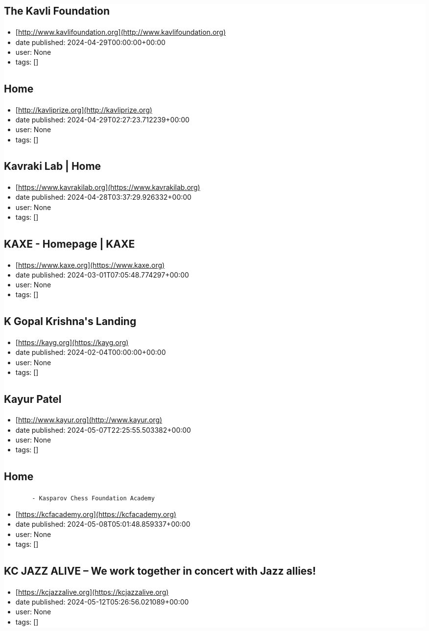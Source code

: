 ## The Kavli Foundation
 - [http://www.kavlifoundation.org](http://www.kavlifoundation.org)
 - date published: 2024-04-29T00:00:00+00:00
 - user: None
 - tags: []

## Home
 - [http://kavliprize.org](http://kavliprize.org)
 - date published: 2024-04-29T02:27:23.712239+00:00
 - user: None
 - tags: []

## Kavraki Lab | Home
 - [https://www.kavrakilab.org](https://www.kavrakilab.org)
 - date published: 2024-04-28T03:37:29.926332+00:00
 - user: None
 - tags: []

## KAXE - Homepage | KAXE
 - [https://www.kaxe.org](https://www.kaxe.org)
 - date published: 2024-03-01T07:05:48.774297+00:00
 - user: None
 - tags: []

## K Gopal Krishna's Landing
 - [https://kayg.org](https://kayg.org)
 - date published: 2024-02-04T00:00:00+00:00
 - user: None
 - tags: []

## Kayur Patel
 - [http://www.kayur.org](http://www.kayur.org)
 - date published: 2024-05-07T22:25:55.503382+00:00
 - user: None
 - tags: []

## Home
            
            
            
            - Kasparov Chess Foundation Academy
 - [https://kcfacademy.org](https://kcfacademy.org)
 - date published: 2024-05-08T05:01:48.859337+00:00
 - user: None
 - tags: []

## KC JAZZ ALIVE – We work together in concert with Jazz allies!
 - [https://kcjazzalive.org](https://kcjazzalive.org)
 - date published: 2024-05-12T05:26:56.021089+00:00
 - user: None
 - tags: []
